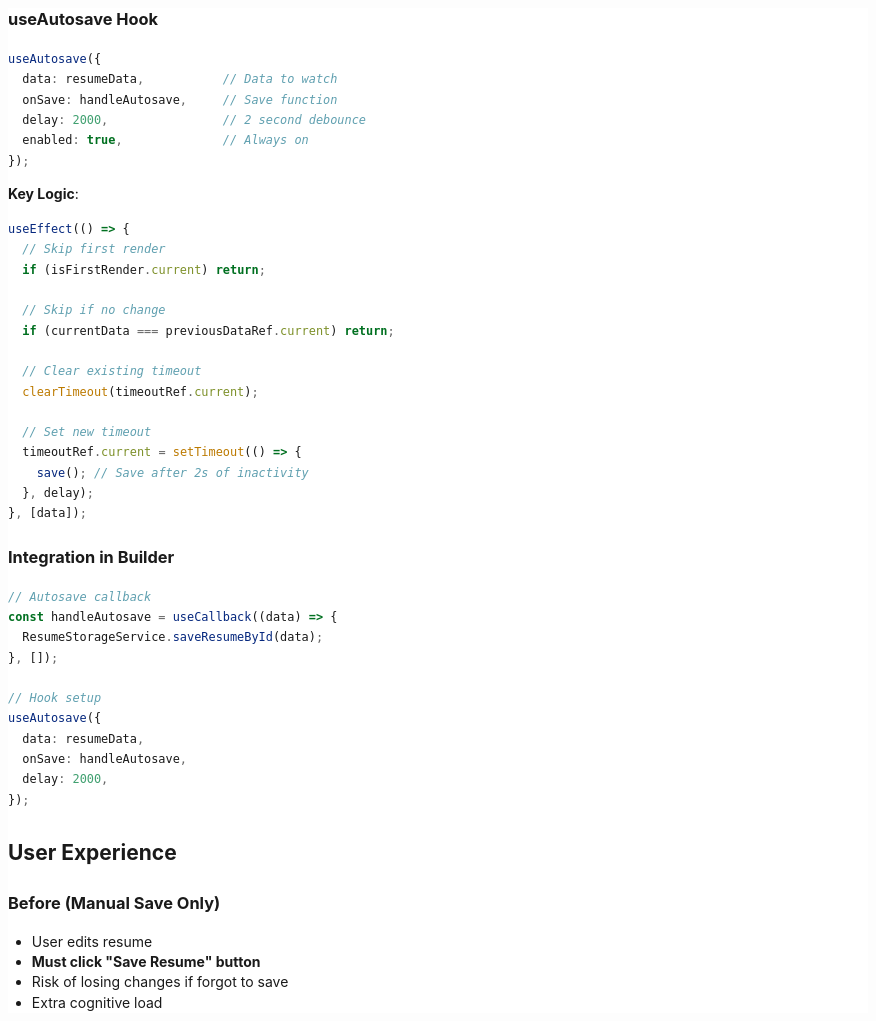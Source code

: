 ### useAutosave Hook

```typescript
useAutosave({
  data: resumeData,           // Data to watch
  onSave: handleAutosave,     // Save function
  delay: 2000,                // 2 second debounce
  enabled: true,              // Always on
});
```

**Key Logic**:
```typescript
useEffect(() => {
  // Skip first render
  if (isFirstRender.current) return;

  // Skip if no change
  if (currentData === previousDataRef.current) return;

  // Clear existing timeout
  clearTimeout(timeoutRef.current);

  // Set new timeout
  timeoutRef.current = setTimeout(() => {
    save(); // Save after 2s of inactivity
  }, delay);
}, [data]);
```

### Integration in Builder

```typescript
// Autosave callback
const handleAutosave = useCallback((data) => {
  ResumeStorageService.saveResumeById(data);
}, []);

// Hook setup
useAutosave({
  data: resumeData,
  onSave: handleAutosave,
  delay: 2000,
});
```

## User Experience

### Before (Manual Save Only)
- User edits resume
- **Must click "Save Resume" button**
- Risk of losing changes if forgot to save
- Extra cognitive load

